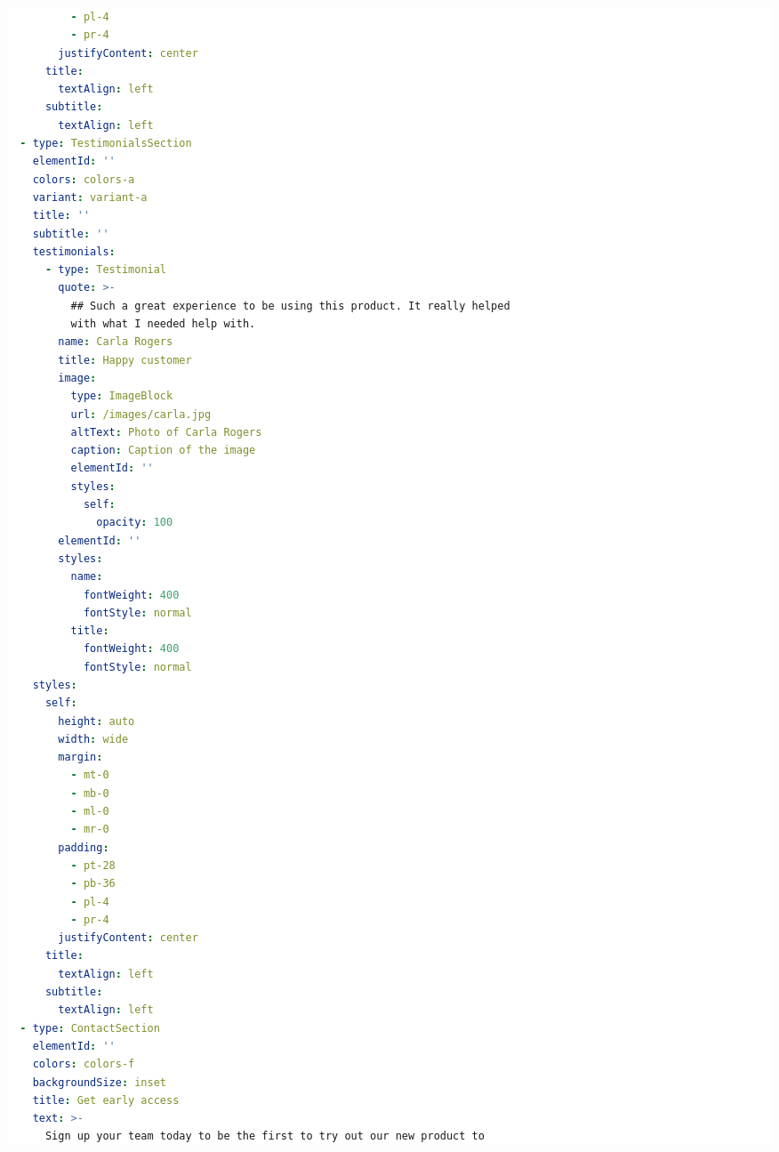 ```yaml
          - pl-4
          - pr-4
        justifyContent: center
      title:
        textAlign: left
      subtitle:
        textAlign: left
  - type: TestimonialsSection
    elementId: ''
    colors: colors-a
    variant: variant-a
    title: ''
    subtitle: ''
    testimonials:
      - type: Testimonial
        quote: >-
          ## Such a great experience to be using this product. It really helped
          with what I needed help with.
        name: Carla Rogers
        title: Happy customer
        image:
          type: ImageBlock
          url: /images/carla.jpg
          altText: Photo of Carla Rogers
          caption: Caption of the image
          elementId: ''
          styles:
            self:
              opacity: 100
        elementId: ''
        styles:
          name:
            fontWeight: 400
            fontStyle: normal
          title:
            fontWeight: 400
            fontStyle: normal
    styles:
      self:
        height: auto
        width: wide
        margin:
          - mt-0
          - mb-0
          - ml-0
          - mr-0
        padding:
          - pt-28
          - pb-36
          - pl-4
          - pr-4
        justifyContent: center
      title:
        textAlign: left
      subtitle:
        textAlign: left
  - type: ContactSection
    elementId: ''
    colors: colors-f
    backgroundSize: inset
    title: Get early access
    text: >-
      Sign up your team today to be the first to try out our new product to
```